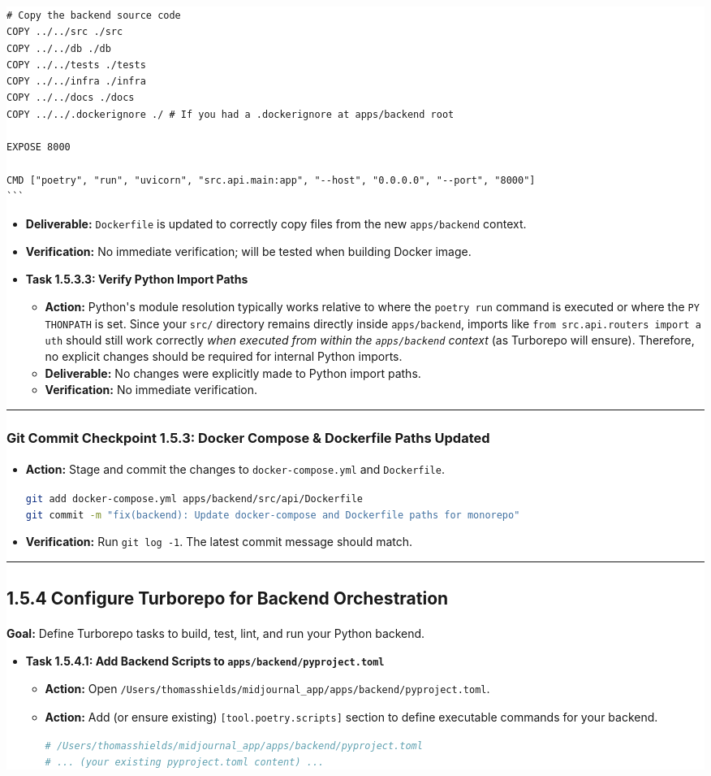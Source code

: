     # Copy the backend source code
    COPY ../../src ./src
    COPY ../../db ./db
    COPY ../../tests ./tests
    COPY ../../infra ./infra
    COPY ../../docs ./docs
    COPY ../../.dockerignore ./ # If you had a .dockerignore at apps/backend root

    EXPOSE 8000

    CMD ["poetry", "run", "uvicorn", "src.api.main:app", "--host", "0.0.0.0", "--port", "8000"]
    ```

  - **Deliverable:** `Dockerfile` is updated to correctly copy files from the new `apps/backend` context.
  - **Verification:** No immediate verification; will be tested when building Docker image.

- **Task 1.5.3.3: Verify Python Import Paths**
  - **Action:** Python's module resolution typically works relative to where the `poetry run` command is executed or where the `PYTHONPATH` is set. Since your `src/` directory remains directly inside `apps/backend`, imports like `from src.api.routers import auth` should still work correctly _when executed from within the `apps/backend` context_ (as Turborepo will ensure). Therefore, no explicit changes should be required for internal Python imports.
  - **Deliverable:** No changes were explicitly made to Python import paths.
  - **Verification:** No immediate verification.

---

### **Git Commit Checkpoint 1.5.3: Docker Compose & Dockerfile Paths Updated**

- **Action:** Stage and commit the changes to `docker-compose.yml` and `Dockerfile`.
  ```bash
  git add docker-compose.yml apps/backend/src/api/Dockerfile
  git commit -m "fix(backend): Update docker-compose and Dockerfile paths for monorepo"
  ```
- **Verification:** Run `git log -1`. The latest commit message should match.

---

## 1.5.4 Configure Turborepo for Backend Orchestration

**Goal:** Define Turborepo tasks to build, test, lint, and run your Python backend.

- **Task 1.5.4.1: Add Backend Scripts to `apps/backend/pyproject.toml`**

  - **Action:** Open `/Users/thomasshields/midjournal_app/apps/backend/pyproject.toml`.
  - **Action:** Add (or ensure existing) `[tool.poetry.scripts]` section to define executable commands for your backend.

    ```toml
    # /Users/thomasshields/midjournal_app/apps/backend/pyproject.toml
    # ... (your existing pyproject.toml content) ...
